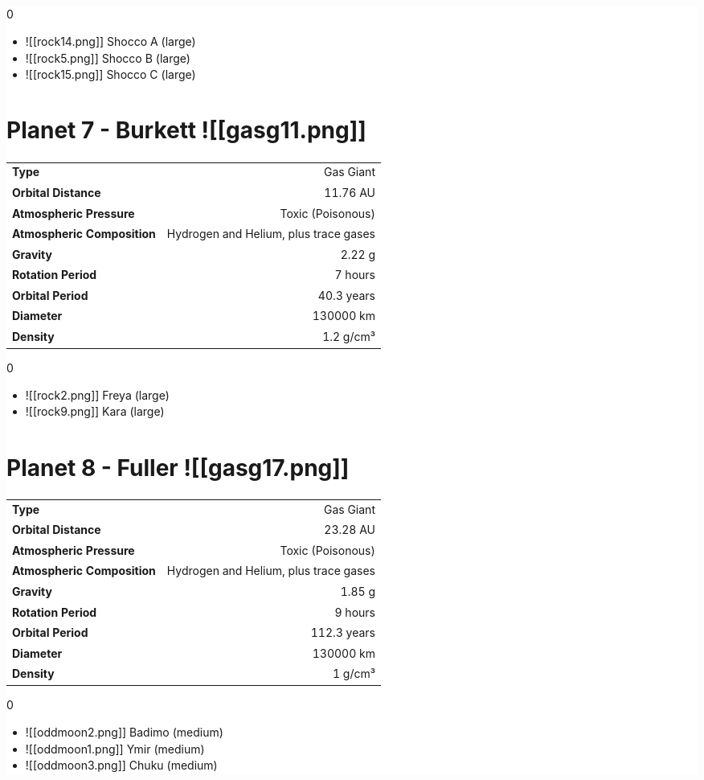 

0

- ![[rock14.png]] Shocco A (large)
- ![[rock5.png]] Shocco B (large)
- ![[rock15.png]] Shocco C (large)


# Planet 7 - Burkett ![[gasg11.png]]
|                             |                           |
| --------------------------- | -------------------------:|
| **Type**                    |             Gas Giant |
| **Orbital Distance**        |   11.76 AU |
| **Atmospheric Pressure**    |       Toxic (Poisonous) |
| **Atmospheric Composition** |      Hydrogen and Helium, plus trace gases |
| **Gravity**                 |        2.22 g |
| **Rotation Period**         |  7 hours |
| **Orbital Period** | 40.3 years |
| **Diameter**                |      130000 km | 
| **Density**                 |    1.2 g/cm³ |



0

- ![[rock2.png]] Freya (large)
- ![[rock9.png]] Kara (large)


# Planet 8 - Fuller ![[gasg17.png]]
|                             |                           |
| --------------------------- | -------------------------:|
| **Type**                    |             Gas Giant |
| **Orbital Distance**        |   23.28 AU |
| **Atmospheric Pressure**    |       Toxic (Poisonous) |
| **Atmospheric Composition** |      Hydrogen and Helium, plus trace gases |
| **Gravity**                 |        1.85 g |
| **Rotation Period**         |  9 hours |
| **Orbital Period** | 112.3 years |
| **Diameter**                |      130000 km | 
| **Density**                 |    1 g/cm³ |



0

- ![[oddmoon2.png]] Badimo (medium)
- ![[oddmoon1.png]] Ymir (medium)
- ![[oddmoon3.png]] Chuku (medium)



